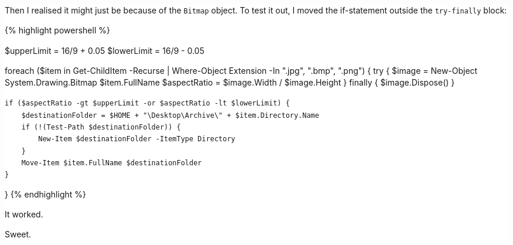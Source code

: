 Then I realised it might just be because of the `Bitmap` object. To test it out, I moved the if-statement outside the `try-finally` block:

{% highlight powershell %}

$upperLimit = 16/9 + 0.05
$lowerLimit = 16/9 - 0.05

foreach ($item in Get-ChildItem -Recurse | Where-Object Extension -In ".jpg", ".bmp", ".png") {
    try {
        $image = New-Object System.Drawing.Bitmap $item.FullName
        $aspectRatio = $image.Width / $image.Height
    } finally {
        $image.Dispose()
    }

    if ($aspectRatio -gt $upperLimit -or $aspectRatio -lt $lowerLimit) {
        $destinationFolder = $HOME + "\Desktop\Archive\" + $item.Directory.Name
        if (!(Test-Path $destinationFolder)) {
            New-Item $destinationFolder -ItemType Directory
        }
        Move-Item $item.FullName $destinationFolder
    }
}
{% endhighlight %}

It worked.

Sweet.